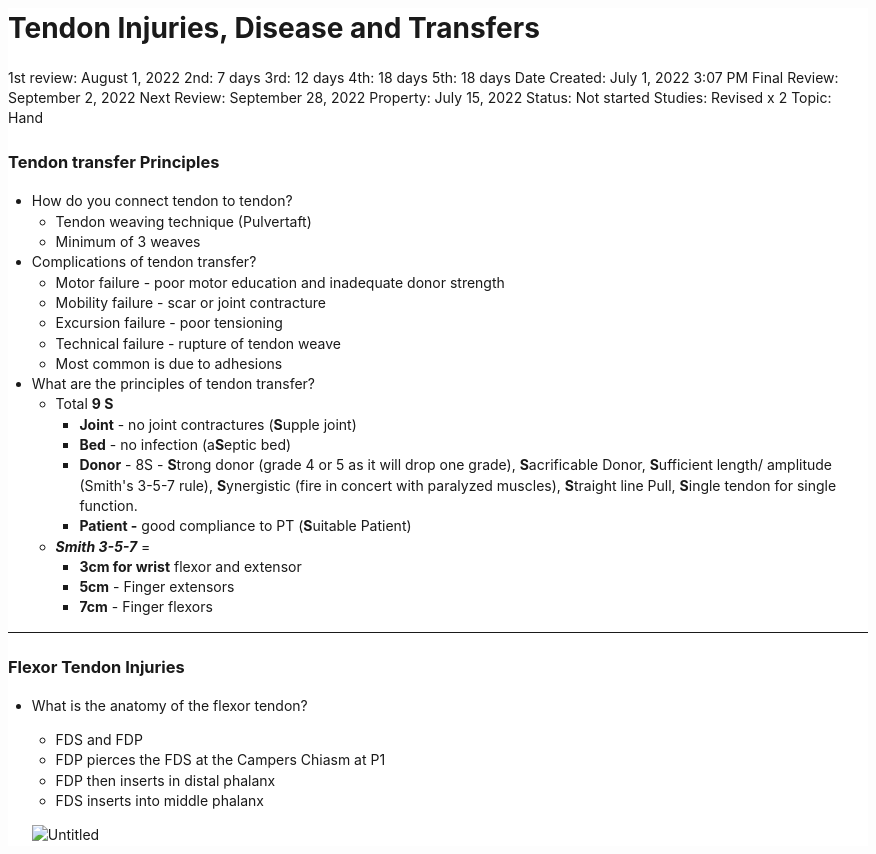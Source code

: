 # Tendon Injuries, Disease and Transfers

1st review: August 1, 2022
2nd: 7 days
3rd: 12 days
4th: 18 days
5th: 18 days
Date Created: July 1, 2022 3:07 PM
Final Review: September 2, 2022
Next Review: September 28, 2022
Property: July 15, 2022
Status: Not started
Studies: Revised x 2
Topic: Hand

### Tendon transfer Principles

- How do you connect tendon to tendon?
    - Tendon weaving technique (Pulvertaft)
    - Minimum of 3 weaves
- Complications of tendon transfer?
    - Motor failure - poor motor education and inadequate donor strength
    - Mobility failure - scar or joint contracture
    - Excursion failure - poor tensioning
    - Technical failure - rupture of tendon weave
    - Most common is due to adhesions
- What are the principles of tendon transfer?
    - Total **9 S**
        - **Joint** - no joint contractures (**S**upple joint)
        - **Bed** - no infection (a**S**eptic bed)
        - **Donor** - 8S - **S**trong donor (grade 4 or 5 as it will drop one grade), **S**acrificable Donor, **S**ufficient length/ amplitude (Smith's 3-5-7 rule), **S**ynergistic (fire in concert with paralyzed muscles), **S**traight line Pull, **S**ingle tendon for single function.
        - **Patient -** good compliance to PT (**S**uitable Patient)
    - ***Smith 3-5-7*** =
        - **3cm for wrist** flexor and extensor
        - **5cm** - Finger extensors
        - **7cm** - Finger flexors

---

### Flexor Tendon Injuries

- What is the anatomy of the flexor tendon?
    - FDS and FDP
    - FDP pierces the FDS at the Campers Chiasm at P1
    - FDP then inserts in distal phalanx
    - FDS inserts into middle phalanx
    
    ![Untitled](Tendon%20Injuries,%20Disease%20and%20Transfers%20b562f3083d7b46879a7715abb0358a7f/Untitled.png)
    